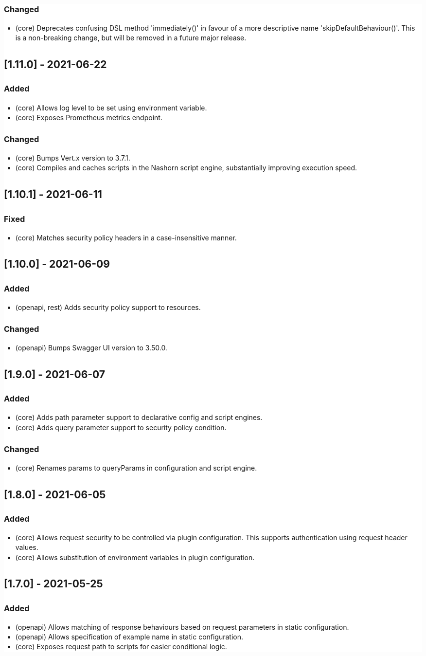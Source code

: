 ### Changed
- (core) Deprecates confusing DSL method 'immediately()' in favour of a more descriptive name 'skipDefaultBehaviour()'. This is a non-breaking change, but will be removed in a future major release.

## [1.11.0] - 2021-06-22
### Added
- (core) Allows log level to be set using environment variable.
- (core) Exposes Prometheus metrics endpoint.

### Changed
- (core) Bumps Vert.x version to 3.7.1.
- (core) Compiles and caches scripts in the Nashorn script engine, substantially improving execution speed.

## [1.10.1] - 2021-06-11
### Fixed
- (core) Matches security policy headers in a case-insensitive manner.

## [1.10.0] - 2021-06-09
### Added
- (openapi, rest) Adds security policy support to resources.

### Changed
- (openapi) Bumps Swagger UI version to 3.50.0.

## [1.9.0] - 2021-06-07
### Added
- (core) Adds path parameter support to declarative config and script engines.
- (core) Adds query parameter support to security policy condition.

### Changed
- (core) Renames params to queryParams in configuration and script engine.

## [1.8.0] - 2021-06-05
### Added
- (core) Allows request security to be controlled via plugin configuration. This supports authentication using request header values.
- (core) Allows substitution of environment variables in plugin configuration.

## [1.7.0] - 2021-05-25
### Added
- (openapi) Allows matching of response behaviours based on request parameters in static configuration.
- (openapi) Allows specification of example name in static configuration.
- (core) Exposes request path to scripts for easier conditional logic.
